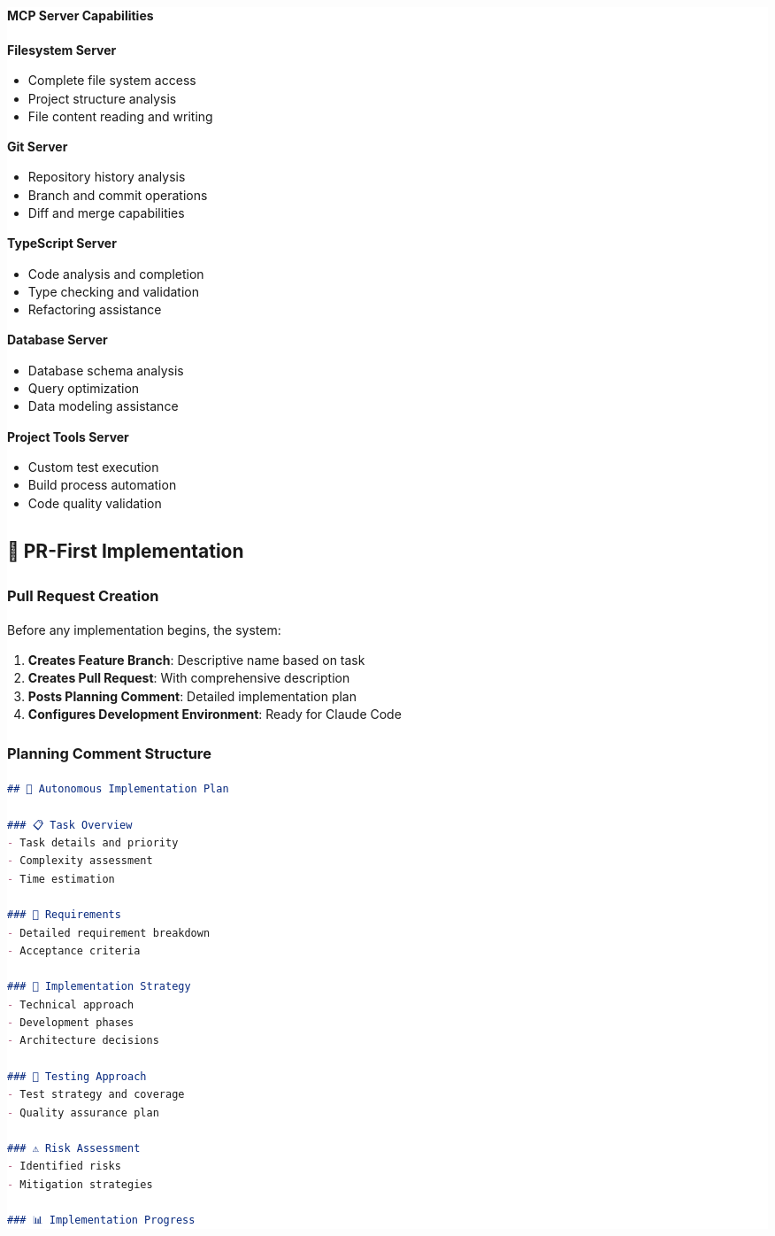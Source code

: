 #### MCP Server Capabilities

**Filesystem Server**
- Complete file system access
- Project structure analysis
- File content reading and writing

**Git Server** 
- Repository history analysis
- Branch and commit operations
- Diff and merge capabilities

**TypeScript Server**
- Code analysis and completion
- Type checking and validation
- Refactoring assistance

**Database Server**
- Database schema analysis
- Query optimization
- Data modeling assistance

**Project Tools Server**
- Custom test execution
- Build process automation
- Code quality validation

## 🔄 PR-First Implementation

### Pull Request Creation

Before any implementation begins, the system:

1. **Creates Feature Branch**: Descriptive name based on task
2. **Creates Pull Request**: With comprehensive description
3. **Posts Planning Comment**: Detailed implementation plan
4. **Configures Development Environment**: Ready for Claude Code

### Planning Comment Structure

```markdown
## 🤖 Autonomous Implementation Plan

### 📋 Task Overview
- Task details and priority
- Complexity assessment
- Time estimation

### 🎯 Requirements
- Detailed requirement breakdown
- Acceptance criteria

### 📐 Implementation Strategy
- Technical approach
- Development phases
- Architecture decisions

### 🧪 Testing Approach
- Test strategy and coverage
- Quality assurance plan

### ⚠️ Risk Assessment
- Identified risks
- Mitigation strategies

### 📊 Implementation Progress
```